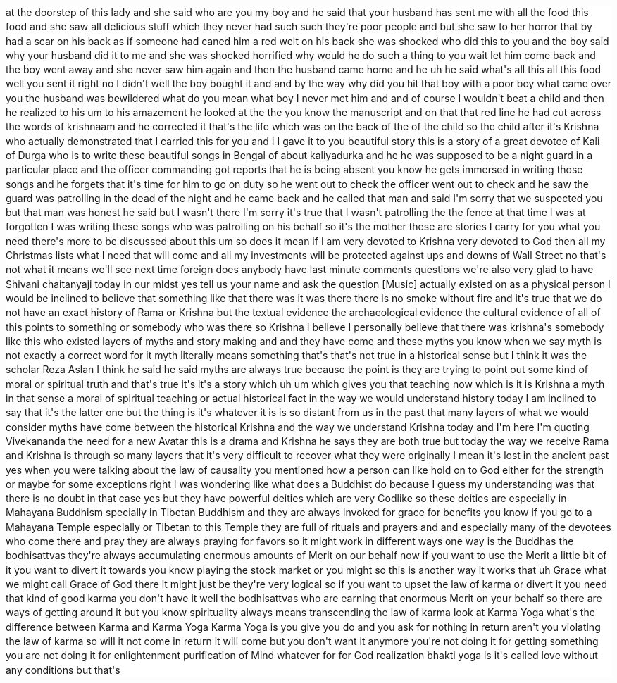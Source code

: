 at the doorstep of this lady and she said who are you my boy and he said that your husband has sent me with all the food this food and she saw all delicious stuff which they never had such such they're poor people and but she saw to her horror that by had a scar on his back as if someone had caned him a red welt on his back she was shocked who did this to you and the boy said why your husband did it to me and she was shocked horrified why would he do such a thing to you wait let him come back and the boy went away and she never saw him again and then the husband came home and he uh he said what's all this all this food well you sent it right no I didn't well the boy bought it and and by the way why did you hit that boy with a poor boy what came over you the husband was bewildered what do you mean what boy I never met him and and of course I wouldn't beat a child and then he realized to his um to his amazement he looked at the the you know the manuscript and on that that red line he had cut across the words of krishnaam and he corrected it that's the life which was on the back of the of the child so the child after it's Krishna who actually demonstrated that I carried this for you and I I gave it to you beautiful story this is a story of a great devotee of Kali of Durga who is to write these beautiful songs in Bengal of about kaliyadurka and he he was supposed to be a night guard in a particular place and the officer commanding got reports that he is being absent you know he gets immersed in writing those songs and he forgets that it's time for him to go on duty so he went out to check the officer went out to check and he saw the guard was patrolling in the dead of the night and he came back and he called that man and said I'm sorry that we suspected you but that man was honest he said but I wasn't there I'm sorry it's true that I wasn't patrolling the the fence at that time I was at forgotten I was writing these songs who was patrolling on his behalf so it's the mother these are stories I carry for you what you need there's more to be discussed about this um so does it mean if I am very devoted to Krishna very devoted to God then all my Christmas lists what I need that will come and all my investments will be protected against ups and downs of Wall Street no that's not what it means we'll see next time foreign does anybody have last minute comments questions we're also very glad to have Shivani chaitanyaji today in our midst yes tell us your name and ask the question [Music] actually existed on as a physical person I would be inclined to believe that something like that there was it was there there is no smoke without fire and it's true that we do not have an exact history of Rama or Krishna but the textual evidence the archaeological evidence the cultural evidence of all of this points to something or somebody who was there so Krishna I believe I personally believe that there was krishna's somebody like this who existed layers of myths and story making and and they have come and these myths you know when we say myth is not exactly a correct word for it myth literally means something that's that's not true in a historical sense but I think it was the scholar Reza Aslan I think he said he said myths are always true because the point is they are trying to point out some kind of moral or spiritual truth and that's true it's it's a story which uh um which gives you that teaching now which is it is Krishna a myth in that sense a moral of spiritual teaching or actual historical fact in the way we would understand history today I am inclined to say that it's the latter one but the thing is it's whatever it is is so distant from us in the past that many layers of what we would consider myths have come between the historical Krishna and the way we understand Krishna today and I'm here I'm quoting Vivekananda the need for a new Avatar this is a drama and Krishna he says they are both true but today the way we receive Rama and Krishna is through so many layers that it's very difficult to recover what they were originally I mean it's lost in the ancient past yes when you were talking about the law of causality you mentioned how a person can like hold on to God either for the strength or maybe for some exceptions right I was wondering like what does a Buddhist do because I guess my understanding was that there is no doubt in that case yes but they have powerful deities which are very Godlike so these deities are especially in Mahayana Buddhism specially in Tibetan Buddhism and they are always invoked for grace for benefits you know if you go to a Mahayana Temple especially or Tibetan to this Temple they are full of rituals and prayers and and especially many of the devotees who come there and pray they are always praying for favors so it might work in different ways one way is the Buddhas the bodhisattvas they're always accumulating enormous amounts of Merit on our behalf now if you want to use the Merit a little bit of it you want to divert it towards you know playing the stock market or you might so this is another way it works that uh Grace what we might call Grace of God there it might just be they're very logical so if you want to upset the law of karma or divert it you need that kind of good karma you don't have it well the bodhisattvas who are earning that enormous Merit on your behalf so there are ways of getting around it but you know spirituality always means transcending the law of karma look at Karma Yoga what's the difference between Karma and Karma Yoga Karma Yoga is you give you do and you ask for nothing in return aren't you violating the law of karma so will it not come in return it will come but you don't want it anymore you're not doing it for getting something you are not doing it for enlightenment purification of Mind whatever for for God realization bhakti yoga is it's called love without any conditions but that's